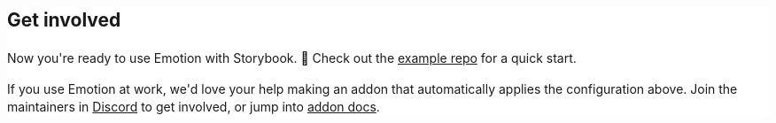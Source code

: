 ## Get involved

Now you're ready to use Emotion with Storybook. 🎉 Check out the [example repo](https://github.com/Integrayshaun/emotion-recipe) for a quick start.

If you use Emotion at work, we'd love your help making an addon that automatically applies the configuration above. Join the maintainers in [Discord](https://discord.gg/storybook) to get involved, or jump into [addon docs](/docs/react/addons/introduction).
